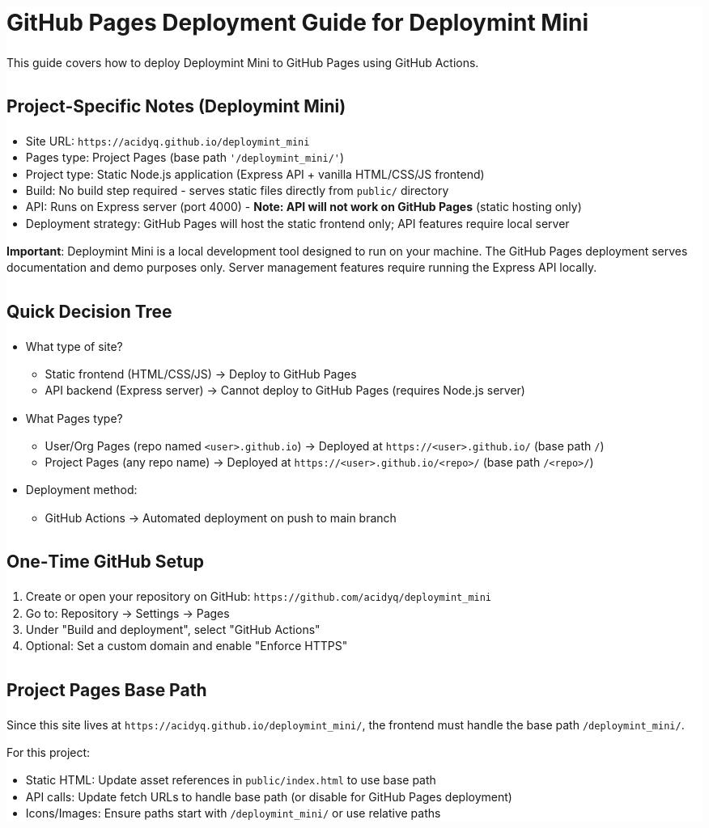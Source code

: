 # GitHub Pages Deployment Guide for Deploymint Mini

This guide covers how to deploy Deploymint Mini to GitHub Pages using GitHub Actions.

## Project-Specific Notes (Deploymint Mini)

- Site URL: `https://acidyq.github.io/deploymint_mini`
- Pages type: Project Pages (base path `'/deploymint_mini/'`)
- Project type: Static Node.js application (Express API + vanilla HTML/CSS/JS frontend)
- Build: No build step required - serves static files directly from `public/` directory
- API: Runs on Express server (port 4000) - **Note: API will not work on GitHub Pages** (static hosting only)
- Deployment strategy: GitHub Pages will host the static frontend only; API features require local server

**Important**: Deploymint Mini is a local development tool designed to run on your machine. The GitHub Pages deployment serves documentation and demo purposes only. Server management features require running the Express API locally.

## Quick Decision Tree

- What type of site?
  - Static frontend (HTML/CSS/JS) → Deploy to GitHub Pages
  - API backend (Express server) → Cannot deploy to GitHub Pages (requires Node.js server)

- What Pages type?
  - User/Org Pages (repo named `<user>.github.io`) → Deployed at `https://<user>.github.io/` (base path `/`)
  - Project Pages (any repo name) → Deployed at `https://<user>.github.io/<repo>/` (base path `/<repo>/`)

- Deployment method:
  - GitHub Actions → Automated deployment on push to main branch

## One‑Time GitHub Setup

1. Create or open your repository on GitHub: `https://github.com/acidyq/deploymint_mini`
2. Go to: Repository → Settings → Pages
3. Under "Build and deployment", select "GitHub Actions"
4. Optional: Set a custom domain and enable "Enforce HTTPS"

## Project Pages Base Path

Since this site lives at `https://acidyq.github.io/deploymint_mini/`, the frontend must handle the base path `/deploymint_mini/`.

For this project:
- Static HTML: Update asset references in `public/index.html` to use base path
- API calls: Update fetch URLs to handle base path (or disable for GitHub Pages deployment)
- Icons/Images: Ensure paths start with `/deploymint_mini/` or use relative paths
